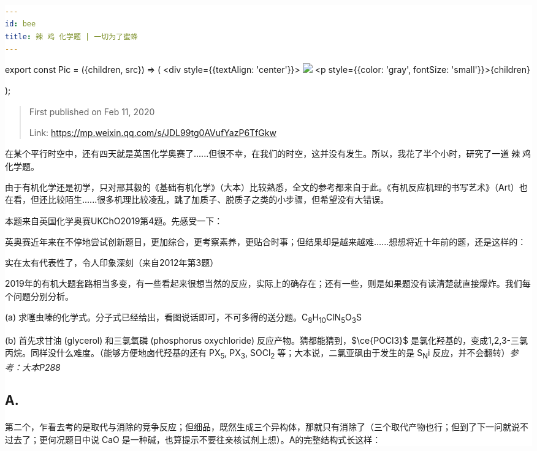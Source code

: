 ```yaml
---
id: bee
title: 辣 鸡 化学题 | 一切为了蜜蜂
---
```


export const Pic = ({children, src}) => (
    <div style={{textAlign: 'center'}}>
        <img src={src} />
        <p style={{color: 'gray', fontSize: 'small'}}>{children}</p>
    </div>);

> First published on Feb 11, 2020
>
> Link: https://mp.weixin.qq.com/s/JDL99tg0AVufYazP6TfGkw

在某个平行时空中，还有四天就是英国化学奥赛了......但很不幸，在我们的时空，这并没有发生。所以，我花了半个小时，研究了一道 辣 鸡 化学题。

由于有机化学还是初学，只对邢其毅的《基础有机化学》（大本）比较熟悉，全文的参考都来自于此。《有机反应机理的书写艺术》（Art）也在看，但还比较陌生......很多机理比较凌乱，跳了加质子、脱质子之类的小步骤，但希望没有大错误。

本题来自英国化学奥赛UKChO2019第4题。先感受一下：

<Pic src="/zh-Hans/img/./docs/Science/bee/JGibibkelET6ic8fRiawIMic3jFWfS9o4SpMyc12XdWAmKlWL8hXbgTZcwwksxJaibMcUuXI8z0cKibBVyrTH2Y8DFFfA.png"></Pic>

<Pic src="/zh-Hans/img/./docs/Science/bee/JGibibkelET6ic8fRiawIMic3jFWfS9o4SpMyXBc8Z7O0QPPebXDIfBEFgEtA7d9ys0WxTUaqk10lt7iaKuQ6dUEjHOw.png"></Pic>

<Pic src="/zh-Hans/img/./docs/Science/bee/JGibibkelET6ic8fRiawIMic3jFWfS9o4SpMyVhmhibMYOAmibVYUsTNNziaTcjVYgzaRMtZ6cPmgZmRt7fuJcbJpibw6GA.png"></Pic>

英奥赛近年来在不停地尝试创新题目，更加综合，更考察素养，更贴合时事；但结果却是越来越难......想想将近十年前的题，还是这样的：

<Pic src="/zh-Hans/img/./docs/Science/bee/JGibibkelET6ic8fRiawIMic3jFWfS9o4SpMy8fVKC6C3emfNPLhFERKNo8kMScbhxOaPwSMGk1UyhcMo1XKp69v7Mg.png">实在太有代表性了，令人印象深刻（来自2012年第3题）</Pic>

2019年的有机大题套路相当多变，有一些看起来很想当然的反应，实际上的确存在；还有一些，则是如果题没有读清楚就直接爆炸。我们每个问题分别分析。

(a) 求噻虫嗪的化学式。分子式已经给出，看图说话即可，不可多得的送分题。C<sub>8</sub>H<sub>10</sub>ClN<sub>5</sub>O<sub>3</sub>S

<Pic src="/zh-Hans/img/./docs/Science/bee/JGibibkelET6ic8fRiawIMic3jFWfS9o4SpMydeQEQu6HQeKpuUp91frJbPo6vShSgOfkW35f0ZhhWJGqTHiaQjLuP0g.jpeg"></Pic>

(b) 首先求甘油 (glycerol) 和三氯氧磷 (phosphorus oxychloride) 反应产物。猜都能猜到，$\ce{POCl3}$ 是氯化羟基的，变成1,2,3-三氯丙烷。同样没什么难度。（能够方便地卤代羟基的还有 PX<sub>5</sub>, PX<sub>3</sub>, SOCl<sub>2</sub> 等；大本说，二氯亚砜由于发生的是 S<sub>N</sub>i 反应，并不会翻转）*参考：大本P288*

## A.

<Pic src="/zh-Hans/img/./docs/Science/bee/JGibibkelET6ic8fRiawIMic3jFWfS9o4SpMyFzZDDDAV6KzpQDibFor8MbGXAsWvDp60QQsZD4qEpm8wgCeNqLFwImw.png"></Pic>

第二个，乍看去考的是取代与消除的竞争反应；但细品，既然生成三个异构体，那就只有消除了（三个取代产物也行；但到了下一问就说不过去了；更何况题目中说 CaO 是一种碱，也算提示不要往亲核试剂上想）。A的完整结构式长这样：
